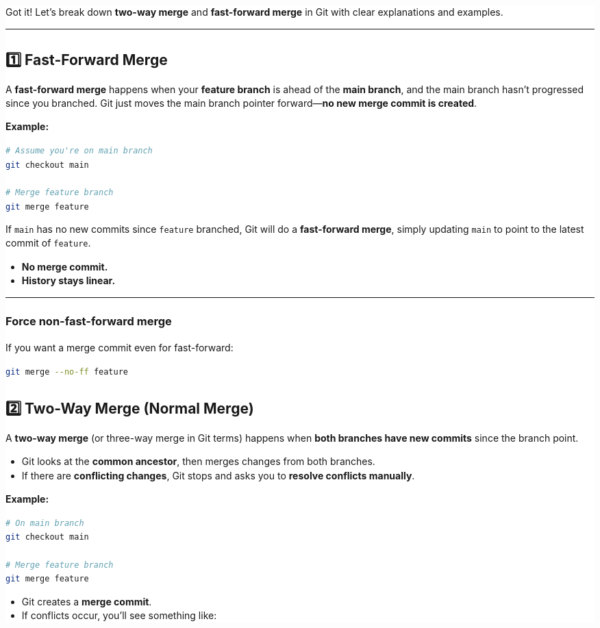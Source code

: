 
Got it! Let’s break down **two-way merge** and **fast-forward merge** in Git with clear explanations and examples.

---

## **1️⃣ Fast-Forward Merge**

A **fast-forward merge** happens when your **feature branch** is ahead of the **main branch**, and the main branch hasn’t progressed since you branched.
Git just moves the main branch pointer forward—**no new merge commit is created**.

**Example:**

```bash
# Assume you're on main branch
git checkout main

# Merge feature branch
git merge feature
```

If `main` has no new commits since `feature` branched, Git will do a **fast-forward merge**, simply updating `main` to point to the latest commit of `feature`.

- **No merge commit.**
- **History stays linear.**

---

### **Force non-fast-forward merge**

If you want a merge commit even for fast-forward:

```bash
git merge --no-ff feature
```

## **2️⃣ Two-Way Merge (Normal Merge)**

A **two-way merge** (or three-way merge in Git terms) happens when **both branches have new commits** since the branch point.

- Git looks at the **common ancestor**, then merges changes from both branches.
- If there are **conflicting changes**, Git stops and asks you to **resolve conflicts manually**.

**Example:**

```bash
# On main branch
git checkout main

# Merge feature branch
git merge feature
```

- Git creates a **merge commit**.
- If conflicts occur, you’ll see something like:
